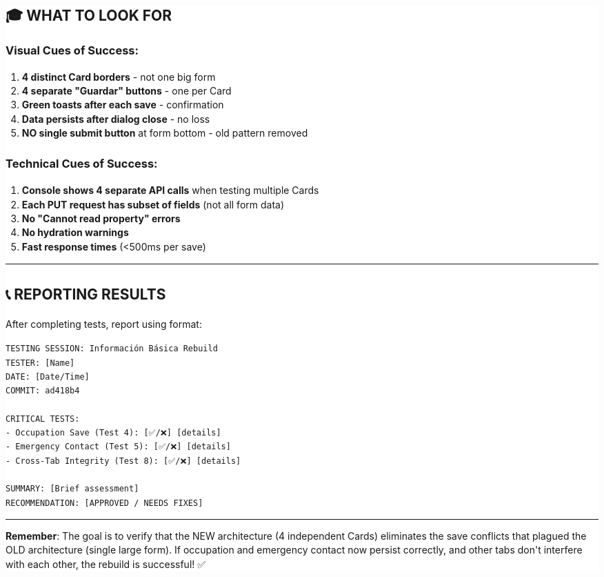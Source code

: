 
## 🎓 WHAT TO LOOK FOR

### Visual Cues of Success:
1. **4 distinct Card borders** - not one big form
2. **4 separate "Guardar" buttons** - one per Card
3. **Green toasts after each save** - confirmation
4. **Data persists after dialog close** - no loss
5. **NO single submit button** at form bottom - old pattern removed

### Technical Cues of Success:
1. **Console shows 4 separate API calls** when testing multiple Cards
2. **Each PUT request has subset of fields** (not all form data)
3. **No "Cannot read property" errors**
4. **No hydration warnings**
5. **Fast response times** (<500ms per save)

---

## 📞 REPORTING RESULTS

After completing tests, report using format:
```
TESTING SESSION: Información Básica Rebuild
TESTER: [Name]
DATE: [Date/Time]
COMMIT: ad418b4

CRITICAL TESTS:
- Occupation Save (Test 4): [✅/❌] [details]
- Emergency Contact (Test 5): [✅/❌] [details]
- Cross-Tab Integrity (Test 8): [✅/❌] [details]

SUMMARY: [Brief assessment]
RECOMMENDATION: [APPROVED / NEEDS FIXES]
```

---

**Remember**: The goal is to verify that the NEW architecture (4 independent Cards) eliminates the save conflicts that plagued the OLD architecture (single large form). If occupation and emergency contact now persist correctly, and other tabs don't interfere with each other, the rebuild is successful! ✅
